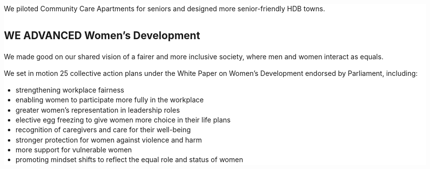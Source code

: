 We piloted Community Care Apartments for seniors and designed more senior-friendly HDB towns.

## WE ADVANCED Women’s Development

We made good on our shared vision of a fairer and more inclusive society, where men and women interact as equals.

We set in motion 25 collective action plans under the White Paper on Women’s Development endorsed by Parliament, including:

* strengthening workplace fairness
* enabling women to participate more fully in the workplace
* greater women’s representation in leadership roles
* elective egg freezing to give women more choice in their life plans
* recognition of caregivers and care for their well-being
* stronger protection for women against violence and harm
* more support for vulnerable women
* promoting mindset shifts to reflect the equal role and status of women

